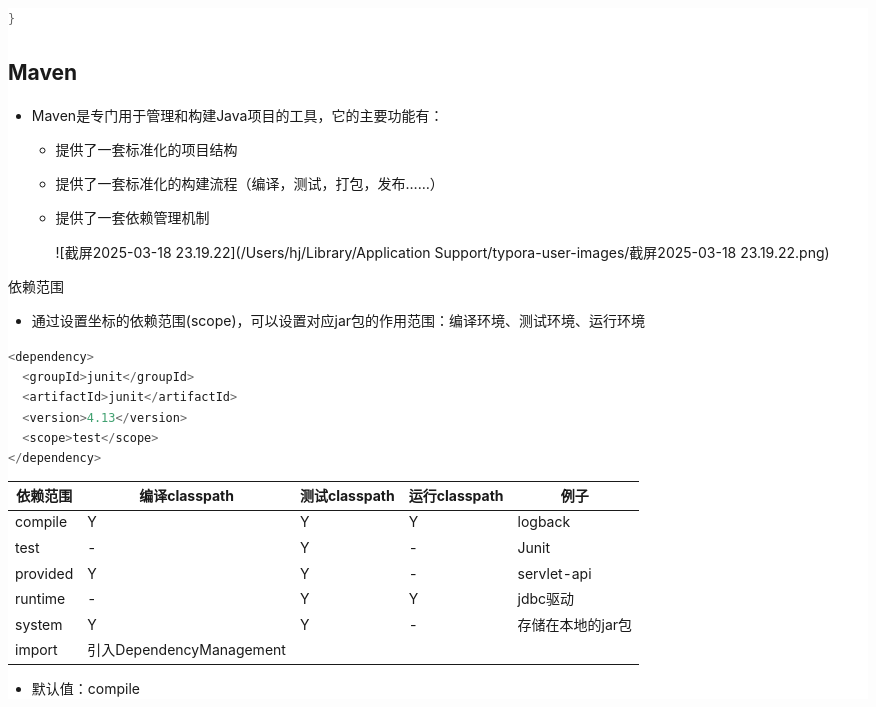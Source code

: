 ```java
}
```

## Maven

- Maven是专门用于管理和构建Java项目的工具，它的主要功能有：

  - 提供了一套标准化的项目结构

  - 提供了一套标准化的构建流程（编译，测试，打包，发布……）

  - 提供了一套依赖管理机制

    ![截屏2025-03-18 23.19.22](/Users/hj/Library/Application Support/typora-user-images/截屏2025-03-18 23.19.22.png)

依赖范围

- 通过设置坐标的依赖范围(scope)，可以设置对应jar包的作用范围：编译环境、测试环境、运行环境

```java
<dependency>
  <groupId>junit</groupId>
  <artifactId>junit</artifactId>
  <version>4.13</version>
  <scope>test</scope>
</dependency>
```

| 依赖范围 | 编译classpath            | 测试classpath | 运行classpath | 例子              |
| -------- | ------------------------ | ------------- | ------------- | ----------------- |
| compile  | Y                        | Y             | Y             | logback           |
| test     | -                        | Y             | -             | Junit             |
| provided | Y                        | Y             | -             | servlet-api       |
| runtime  | -                        | Y             | Y             | jdbc驱动          |
| system   | Y                        | Y             | -             | 存储在本地的jar包 |
| import   | 引入DependencyManagement |               |               |                   |

- <scope>默认值：compile

